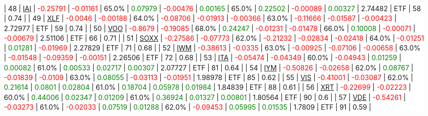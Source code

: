 |  48 | [IAI](https://finance.yahoo.com/quote/IAI/financials)     | <span style="color: red;"> -0.25791 </span>  | <span style="color: red;"> -0.01161 </span>   | 65.0%                  | <span style="color: green;"> 0.07979 </span> | <span style="color: red;"> -0.00476 </span>  | <span style="color: green;"> 0.00165 </span> | 65.0%                  | <span style="color: green;"> 0.22502 </span> | <span style="color: red;"> -0.00089 </span>  | <span style="color: green;"> 0.00327 </span> |   2.74482    | ETF                    |     58 |           0.74 |
|  49 | [XLF](https://finance.yahoo.com/quote/XLF/financials)     | <span style="color: red;"> -0.0046 </span>   | <span style="color: red;"> -0.00188 </span>   | 64.0%                  | <span style="color: red;"> -0.08706 </span>  | <span style="color: red;"> -0.01913 </span>  | <span style="color: red;"> -0.00366 </span>  | 63.0%                  | <span style="color: red;"> -0.11666 </span>  | <span style="color: red;"> -0.01587 </span>  | <span style="color: red;"> -0.00423 </span>  |   2.72977    | ETF                    |     59 |           0.74 |
|  50 | [VOO](https://finance.yahoo.com/quote/VOO/financials)     | <span style="color: red;"> -0.8679 </span>   | <span style="color: red;"> -0.19085 </span>   | 68.0%                  | <span style="color: green;"> 0.24247 </span> | <span style="color: red;"> -0.01231 </span>  | <span style="color: red;"> -0.01478 </span>  | 66.0%                  | <span style="color: green;"> 0.10008 </span> | <span style="color: red;"> -0.00071 </span>  | <span style="color: red;"> -0.00679 </span>  |   2.51106    | ETF                    |     66 |           0.71 |
|  51 | [SOXX](https://finance.yahoo.com/quote/SOXX/financials)   | <span style="color: red;"> -0.27586 </span>  | <span style="color: red;"> -0.07773 </span>   | 62.0%                  | <span style="color: red;"> -0.21232 </span>  | <span style="color: red;"> -0.02834 </span>  | <span style="color: red;"> -0.02418 </span>  | 64.0%                  | <span style="color: red;"> -0.01251 </span>  | <span style="color: green;"> 0.01281 </span> | <span style="color: red;"> -0.01969 </span>  |   2.27829    | ETF                    |     71 |           0.68 |
|  52 | [IWM](https://finance.yahoo.com/quote/IWM/financials)     | <span style="color: red;"> -0.38613 </span>  | <span style="color: red;"> -0.0335 </span>    | 63.0%                  | <span style="color: red;"> -0.00925 </span>  | <span style="color: red;"> -0.07106 </span>  | <span style="color: red;"> -0.00658 </span>  | 63.0%                  | <span style="color: red;"> -0.01548 </span>  | <span style="color: red;"> -0.09359 </span>  | <span style="color: red;"> -0.00151 </span>  |   2.26506    | ETF                    |     72 |           0.68 |
|  53 | [ITA](https://finance.yahoo.com/quote/ITA/financials)     | <span style="color: red;"> -0.05474 </span>  | <span style="color: red;"> -0.04349 </span>   | 60.0%                  | <span style="color: red;"> -0.04943 </span>  | <span style="color: green;"> 0.01259 </span> | <span style="color: green;"> 0.00082 </span> | 61.0%                  | <span style="color: green;"> 0.00533 </span> | <span style="color: green;"> 0.02717 </span> | <span style="color: green;"> 0.00307 </span> |   2.07727    | ETF                    |     81 |           0.64 |
|  54 | [IYM](https://finance.yahoo.com/quote/IYM/financials)     | <span style="color: red;"> -0.50826 </span>  | <span style="color: red;"> -0.02658 </span>   | 62.0%                  | <span style="color: green;"> 0.08767 </span> | <span style="color: red;"> -0.01839 </span>  | <span style="color: red;"> -0.0109 </span>   | 63.0%                  | <span style="color: green;"> 0.08055 </span> | <span style="color: red;"> -0.03113 </span>  | <span style="color: red;"> -0.01951 </span>  |   1.98978    | ETF                    |     85 |           0.62 |
|  55 | [VIS](https://finance.yahoo.com/quote/VIS/financials)     | <span style="color: red;"> -0.41001 </span>  | <span style="color: red;"> -0.03087 </span>   | 62.0%                  | <span style="color: green;"> 0.21614 </span> | <span style="color: green;"> 0.0801 </span>  | <span style="color: green;"> 0.02804 </span> | 61.0%                  | <span style="color: green;"> 0.18704 </span> | <span style="color: green;"> 0.05978 </span> | <span style="color: green;"> 0.01984 </span> |   1.84839    | ETF                    |     88 |           0.61 |
|  56 | [XRT](https://finance.yahoo.com/quote/XRT/financials)     | <span style="color: red;"> -0.22699 </span>  | <span style="color: red;"> -0.02223 </span>   | 60.0%                  | <span style="color: green;"> 0.44006 </span> | <span style="color: green;"> 0.02347 </span> | <span style="color: green;"> 0.01209 </span> | 61.0%                  | <span style="color: green;"> 0.36924 </span> | <span style="color: green;"> 0.01327 </span> | <span style="color: green;"> 0.00801 </span> |   1.80564    | ETF                    |     90 |           0.6  |
|  57 | [VDE](https://finance.yahoo.com/quote/VDE/financials)     | <span style="color: red;"> -0.54261 </span>  | <span style="color: red;"> -0.03273 </span>   | 61.0%                  | <span style="color: red;"> -0.02033 </span>  | <span style="color: green;"> 0.07519 </span> | <span style="color: green;"> 0.01288 </span> | 62.0%                  | <span style="color: red;"> -0.09453 </span>  | <span style="color: green;"> 0.05995 </span> | <span style="color: green;"> 0.01535 </span> |   1.7809     | ETF                    |     91 |           0.59 |